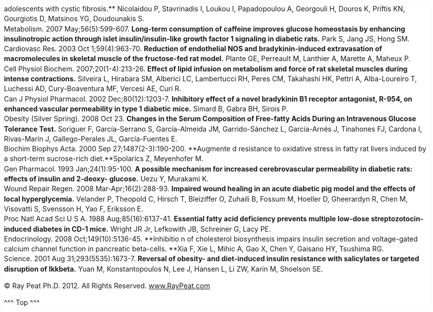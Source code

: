 adolescents with cystic fibrosis.** Nicolaidou P, Stavrinadis I, Loukou I,
Papadopoulou A, Georgouli H, Douros K, Priftis KN, Gourgiotis D, Matsinos YG,
Doudounakis S.  
Metabolism. 2007 May;56(5):599-607. **Long-term consumption of caffeine
improves glucose homeostasis by enhancing insulinotropic action through islet
insulin/insulin-like growth factor 1 signaling in diabetic rats.** Park S,
Jang JS, Hong SM.  
Cardiovasc Res. 2003 Oct 1;59(4):963-70. **Reduction of endothelial NOS and
bradykinin-induced extravasation of macromolecules in skeletal muscle of the
fructose-fed rat model.** Plante GE, Perreault M, Lanthier A, Marette A,
Maheux P.  
Cell Physiol Biochem. 2007;20(1-4):213-26. **Effect of lipid infusion on
metabolism and force of rat skeletal muscles during intense contractions.**
Silveira L, Hirabara SM, Alberici LC, Lambertucci RH, Peres CM, Takahashi HK,
Pettri A, Alba-Loureiro T, Luchessi AD, Cury-Boaventura MF, Vercesi AE, Curi
R.  
Can J Physiol Pharmacol. 2002 Dec;80(12):1203-7. **Inhibitory effect of a
novel bradykinin B1 receptor antagonist, R-954, on enhanced vascular
permeability in type 1 diabetic mice.** Simard B, Gabra BH, Sirois P.  
Obesity (Silver Spring). 2008 Oct 23. **Changes in the Serum Composition of
Free-fatty Acids During an Intravenous Glucose Tolerance Test.** Soriguer F,
García-Serrano S, García-Almeida JM, Garrido-Sánchez L, García-Arnés J,
Tinahones FJ, Cardona I, Rivas-Marín J, Gallego-Perales JL, García-Fuentes E.  
Biochim Biophys Acta. 2000 Sep 27;1487(2-3):190-200. **Augmente d resistance
to oxidative stress in fatty rat livers induced by a short-term sucrose-rich
diet.**Spolarics Z, Meyenhofer M.  
Gen Pharmacol. 1993 Jan;24(1):95-100. **A possible mechanism for increased
cerebrovascular permeability in diabetic rats: effects of insulin and 2-deoxy-
glucose.** Uezu Y, Murakami K.  
Wound Repair Regen. 2008 Mar-Apr;16(2):288-93. **Impaired wound healing in an
acute diabetic pig model and the effects of local hyperglycemia.** Velander P,
Theopold C, Hirsch T, Bleiziffer O, Zuhaili B, Fossum M, Hoeller D, Gheerardyn
R, Chen M, Visovatti S, Svensson H, Yao F, Eriksson E.  
Proc Natl Acad Sci U S A. 1988 Aug;85(16):6137-41. **Essential fatty acid
deficiency prevents multiple low-dose streptozotocin-induced diabetes in CD-1
mice.** Wright JR Jr, Lefkowith JB, Schreiner G, Lacy PE.  
Endocrinology. 2008 Oct;149(10):5136-45. **Inhibitio n of cholesterol
biosynthesis impairs insulin secretion and voltage-gated calcium channel
function in pancreatic beta-cells. **Xia F, Xie L, Mihic A, Gao X, Chen Y,
Gaisano HY, Tsushima RG.  
Science. 2001 Aug 31;293(5535):1673-7. **Reversal of obesity- and diet-induced
insulin resistance with salicylates or targeted disruption of Ikkbeta.** Yuan
M, Konstantopoulos N, Lee J, Hansen L, Li ZW, Karin M, Shoelson SE.

© Ray Peat Ph.D. 2012. All Rights Reserved. www.RayPeat.com  
  
  
^^^ Top ^^^  
  

